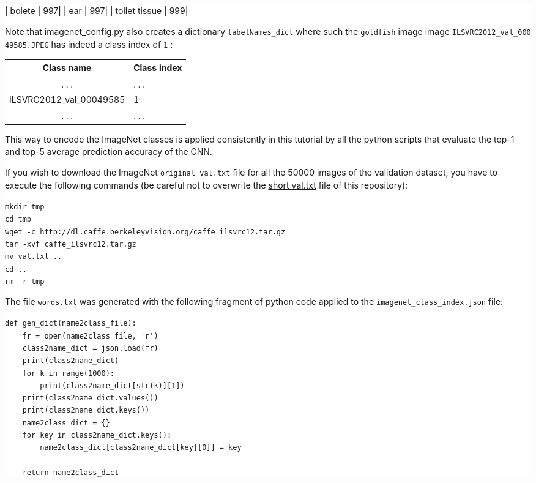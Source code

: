 | bolete            | 997|
| ear               | 997|
| toilet tissue     | 999|


Note that [imagenet_config.py](files/code/config/imagenet_config.py) also creates a dictionary ``labelNames_dict`` where such the ``goldfish`` image image ``ILSVRC2012_val_00049585.JPEG`` has indeed a class index of ``1`` :

| Class name | Class index |
| :---: | --- |
| . . .                   | . . . |
| ILSVRC2012_val_00049585 | 1     |
| . . .                   | . . . |


This way to encode the ImageNet classes is applied consistently in this tutorial by all the python scripts that evaluate the top-1 and top-5 average prediction accuracy of the CNN.

If you wish to download the ImageNet ``original val.txt`` file for all the 50000 images of the validation dataset, you have to execute the following commands (be careful not to overwrite the [short val.txt](files/ImageNet/val.txt) file of this repository):

```
mkdir tmp
cd tmp
wget -c http://dl.caffe.berkeleyvision.org/caffe_ilsvrc12.tar.gz
tar -xvf caffe_ilsvrc12.tar.gz
mv val.txt ..
cd ..
rm -r tmp
```

The file ``words.txt`` was generated with the following fragment of python code applied to the ``imagenet_class_index.json`` file:

```
def gen_dict(name2class_file):
    fr = open(name2class_file, 'r')
    class2name_dict = json.load(fr)
    print(class2name_dict)
    for k in range(1000):
        print(class2name_dict[str(k)][1])
    print(class2name_dict.values())
    print(class2name_dict.keys())
    name2class_dict = {}
    for key in class2name_dict.keys():
        name2class_dict[class2name_dict[key][0]] = key

    return name2class_dict
```
